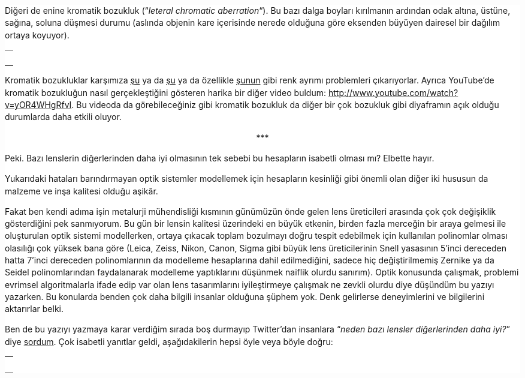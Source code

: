 Diğeri de enine kromatik bozukluk (&#8220;_leteral chromatic aberration_&#8220;). Bu bazı dalga boyları kırılmanın ardından odak altına, üstüne, sağına, soluna düşmesi durumu (aslında objenin kare içerisinde nerede olduğuna göre eksenden büyüyen dairesel bir dağılım ortaya koyuyor).

<table border="0" width="100%">
  <tr>
    <td align="center">
      <img src="http://lh4.ggpht.com/_x7Afx6WcB1c/S_rHWIeZ_xI/AAAAAAAAJcE/d5WtVLgtzjk/s800/08_lateral_chromatic_aberration.jpg" alt="" />
    </td>
  </tr>
</table>

Kromatik bozukluklar karşımıza <a rel="lightbox" href="http://upload.wikimedia.org/wikipedia/commons/thumb/c/c1/Purple_fringing.jpg/800px-Purple_fringing.jpg">şu</a> ya da <a rel="lightbox" href="http://upload.wikimedia.org/wikipedia/commons/6/66/Chromatic_aberration_%28comparison%29.jpg">şu</a> ya da özellikle <a rel="lightbox" href="http://upload.wikimedia.org/wikipedia/en/thumb/b/be/Chromatic_aberration_1_14_2009.jpg/800px-Chromatic_aberration_1_14_2009.jpg">şunun</a> gibi renk ayrımı problemleri çıkarıyorlar. Ayrıca YouTube&#8217;de kromatik bozukluğun nasıl gerçekleştiğini gösteren harika bir diğer video buldum: <http://www.youtube.com/watch?v=yOR4WHgRfvI>. Bu videoda da görebileceğiniz gibi kromatik bozukluk da diğer bir çok bozukluk gibi diyaframın açık olduğu durumlarda daha etkili oluyor.

<p style="text-align: center;">
  ***
</p>

Peki. Bazı lenslerin diğerlerinden daha iyi olmasının tek sebebi bu hesapların isabetli olması mı? Elbette hayır.

Yukarıdaki hataları barındırmayan optik sistemler modellemek için hesapların kesinliği gibi önemli olan diğer iki hususun da malzeme ve inşa kalitesi olduğu aşikâr.

Fakat ben kendi adıma işin metalurji mühendisliği kısmının günümüzün önde gelen lens üreticileri arasında çok çok değişiklik gösterdiğini pek sanmıyorum. Bu gün bir lensin kalitesi üzerindeki en büyük etkenin, birden fazla merceğin bir araya gelmesi ile oluşturulan optik sistemi modellerken, ortaya çıkacak toplam bozulmayı doğru tespit edebilmek için kullanılan polinomlar olması olasılığı çok yüksek bana göre (Leica, Zeiss, Nikon, Canon, Sigma gibi büyük lens üreticilerinin Snell yasasının 5&#8217;inci dereceden hatta 7&#8217;inci dereceden polinomlarının da modelleme hesaplarına dahil edilmediğini, sadece hiç değiştirilmemiş Zernike ya da Seidel polinomlarından faydalanarak modelleme yaptıklarını düşünmek naiflik olurdu sanırım). Optik konusunda çalışmak, problemi evrimsel algoritmalarla ifade edip var olan lens tasarımlarını iyileştirmeye çalışmak ne zevkli olurdu diye düşündüm bu yazıyı yazarken. Bu konularda benden çok daha bilgili insanlar olduğuna şüphem yok. Denk gelirlerse deneyimlerini ve bilgilerini aktarırlar belki.

Ben de bu yazıyı yazmaya karar verdiğim sırada boş durmayıp Twitter&#8217;dan insanlara &#8220;_neden bazı lensler diğerlerinden daha iyi?_&#8221; diye [sordum](http://twitter.com/merenbey/status/14634825581). Çok isabetli yanıtlar geldi, aşağıdakilerin hepsi öyle veya böyle doğru:

<table border="0" width="100%">
  <tr>
    <td align="center">
      <a href="http://twitter.com/YagmurAkgun"><img src="http://lh3.ggpht.com/_x7Afx6WcB1c/S_s92IcP0lI/AAAAAAAAJcM/9_QgyLwi21Y/s800/tw02.png" border="0/" alt="" /></a>
    </td>
  </tr>
</table>
